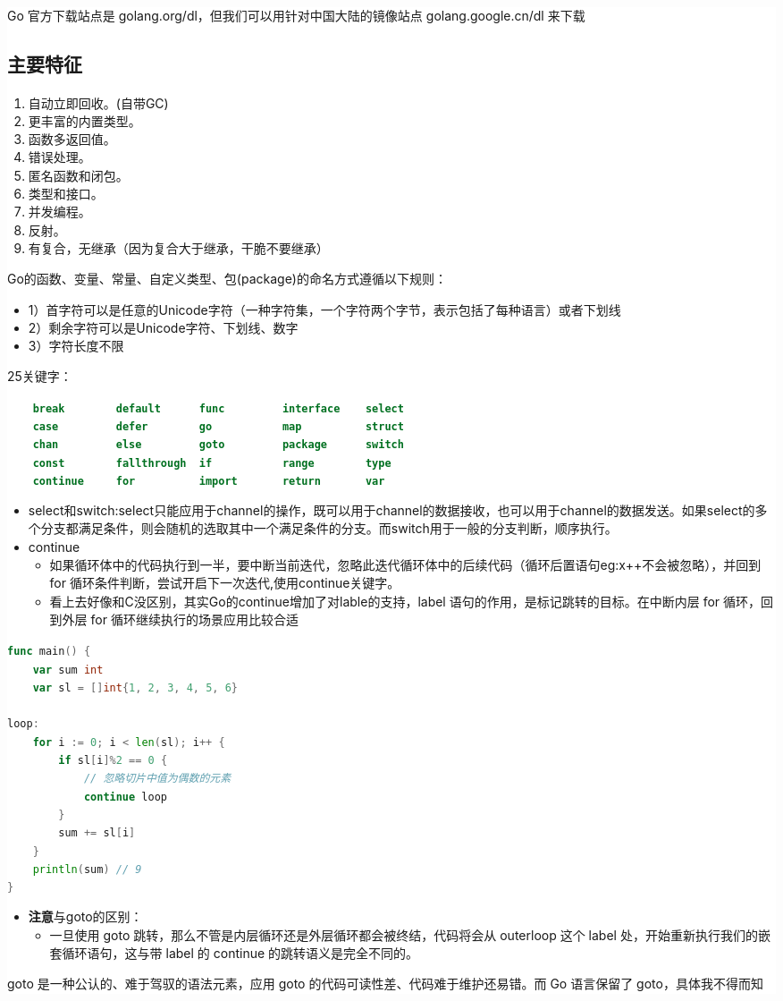 Go 官方下载站点是 golang.org/dl，但我们可以用针对中国大陆的镜像站点 golang.google.cn/dl 来下载
## 主要特征
1. 自动立即回收。(自带GC)
2. 更丰富的内置类型。
3. 函数多返回值。
4. 错误处理。
5. 匿名函数和闭包。
6. 类型和接口。
7. 并发编程。
8. 反射。
9. 有复合，无继承（因为复合大于继承，干脆不要继承）

Go的函数、变量、常量、自定义类型、包(package)的命名方式遵循以下规则：
- 1）首字符可以是任意的Unicode字符（一种字符集，一个字符两个字节，表示包括了每种语言）或者下划线
- 2）剩余字符可以是Unicode字符、下划线、数字
- 3）字符长度不限

25关键字：
```go
    break        default      func         interface    select
    case         defer        go           map          struct
    chan         else         goto         package      switch
    const        fallthrough  if           range        type
    continue     for          import       return       var
```

- select和switch:select只能应用于channel的操作，既可以用于channel的数据接收，也可以用于channel的数据发送。如果select的多个分支都满足条件，则会随机的选取其中一个满足条件的分支。而switch用于一般的分支判断，顺序执行。
- continue
    - 如果循环体中的代码执行到一半，要中断当前迭代，忽略此迭代循环体中的后续代码（循环后置语句eg:x++不会被忽略），并回到 for 循环条件判断，尝试开启下一次迭代,使用continue关键字。
    - 看上去好像和C没区别，其实Go的continue增加了对lable的支持，label 语句的作用，是标记跳转的目标。在中断内层 for 循环，回到外层 for 循环继续执行的场景应用比较合适
```go
func main() {
    var sum int
    var sl = []int{1, 2, 3, 4, 5, 6}

loop:
    for i := 0; i < len(sl); i++ {
        if sl[i]%2 == 0 {
            // 忽略切片中值为偶数的元素
            continue loop
        }
        sum += sl[i]
    }
    println(sum) // 9
}
```
- **注意**与goto的区别：
    - 一旦使用 goto 跳转，那么不管是内层循环还是外层循环都会被终结，代码将会从 outerloop 这个 label 处，开始重新执行我们的嵌套循环语句，这与带 label 的 continue 的跳转语义是完全不同的。

goto 是一种公认的、难于驾驭的语法元素，应用 goto 的代码可读性差、代码难于维护还易错。而 Go 语言保留了 goto，具体我不得而知
